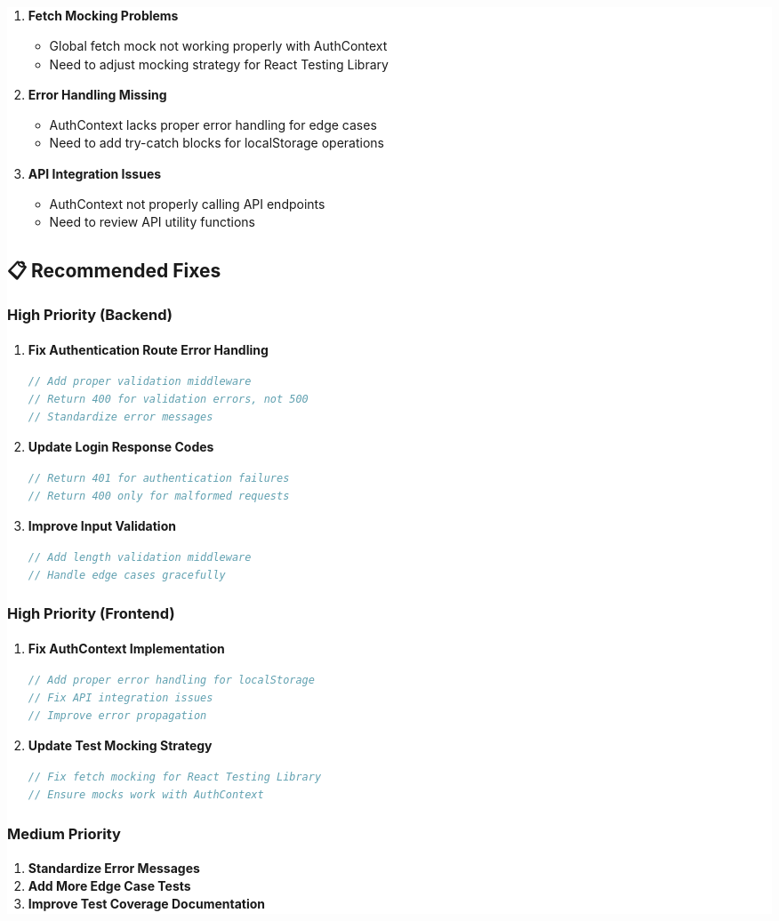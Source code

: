 1. **Fetch Mocking Problems**
   - Global fetch mock not working properly with AuthContext
   - Need to adjust mocking strategy for React Testing Library

2. **Error Handling Missing**
   - AuthContext lacks proper error handling for edge cases
   - Need to add try-catch blocks for localStorage operations

3. **API Integration Issues**
   - AuthContext not properly calling API endpoints
   - Need to review API utility functions

## 📋 Recommended Fixes

### High Priority (Backend)

1. **Fix Authentication Route Error Handling**
   ```javascript
   // Add proper validation middleware
   // Return 400 for validation errors, not 500
   // Standardize error messages
   ```

2. **Update Login Response Codes**
   ```javascript
   // Return 401 for authentication failures
   // Return 400 only for malformed requests
   ```

3. **Improve Input Validation**
   ```javascript
   // Add length validation middleware
   // Handle edge cases gracefully
   ```

### High Priority (Frontend)

1. **Fix AuthContext Implementation**
   ```typescript
   // Add proper error handling for localStorage
   // Fix API integration issues
   // Improve error propagation
   ```

2. **Update Test Mocking Strategy**
   ```typescript
   // Fix fetch mocking for React Testing Library
   // Ensure mocks work with AuthContext
   ```

### Medium Priority

1. **Standardize Error Messages**
2. **Add More Edge Case Tests**
3. **Improve Test Coverage Documentation**
